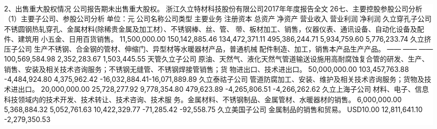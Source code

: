 2、出售重大股权情况
公司报告期未出售重大股权。
浙江久立特材科技股份有限公司2017年年度报告全文
26七、主要控股参股公司分析
（1）主要子公司、参股公司分析
单位：元
公司名称公司类型
主要业务
注册资本
总资产
净资产
营业收入
营业利润
净利润
久立穿孔子公司
不锈圆钢热轧穿孔、金属材料(除稀贵金属及加工材）、不锈钢棒、丝、管、
带、板材加工、销售，仪器仪表、通讯设备、自动化设备及配件、建筑用
小五金、日用百货销售。
11,500,000.00
150,142,885.46
134,472,371.11
495,386,244.71
5,934,759.60
5,776,233.74
久立挤压子公司
生产不锈钢、合金钢的管材、伸缩门、异型材等水暖器材产品，普通机械
配件制造、加工，销售本产品生产产品。
——
——
——
100,569,584.98
2,352,283.67
1,503,445.55
天管久立子公司
原油、天然气、液化天然气管道输送设施用高耐腐蚀复合管的研发、生产、
销售、安装及相关技术咨询服务；不锈钢无缝管、不锈钢焊接管销售；货
物进出口、技术进出口。
50,000,000.00
103,457,763.88
-4,484,924.80
4,375,962.42
-16,032,884.41-16,071,889.89
久立泰祜子公司
管道防腐加工、安装、维护及相关技术咨询服务；货物及技术进出口。
20,000,000.00
25,728,277.92
9,778,354.80
479,623.89
-4,265,806.51
-4,266,262.62
久立上海子公司
材料、电子、信息科技领域内的技术开发、技术转让、技术咨询、技术服
务。金属材料、不锈钢制品、金属管材、水暖器材的销售。
6,000,000.00
5,368,884.32
5,052,761.63
10,422,329.77
-71,285.42
-92,558.75
久立美国子公司
金属制品的销售和贸易。
USD10.00
12,811,641.10
-2,279,350.53